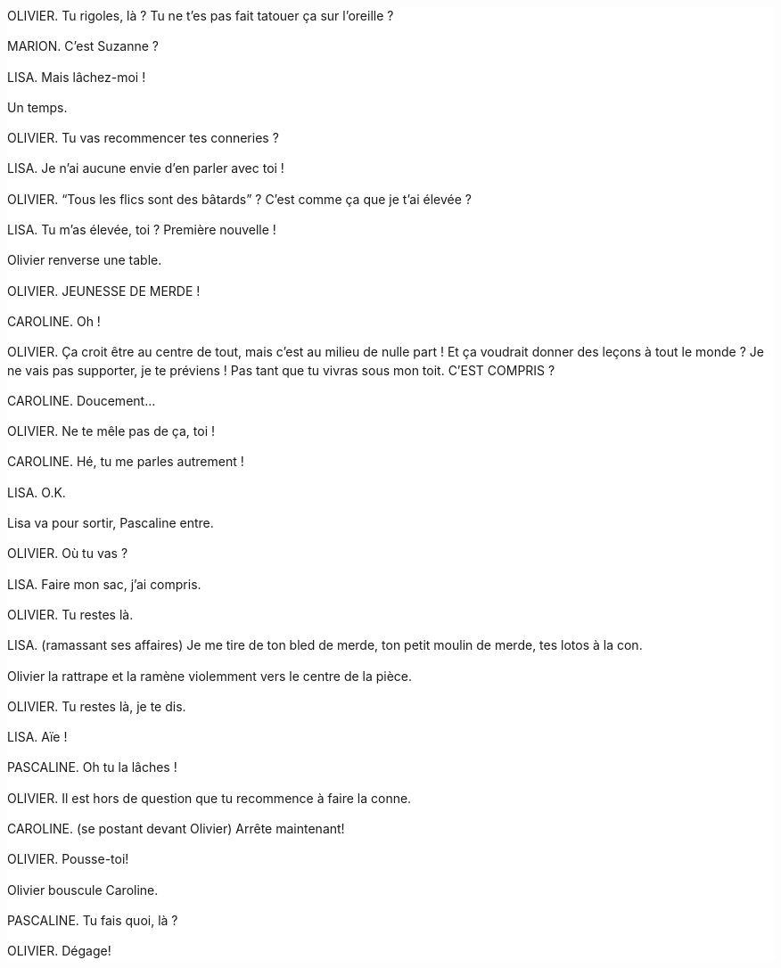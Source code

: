 OLIVIER. Tu rigoles, là ? Tu ne t’es pas fait tatouer ça sur l’oreille ?

MARION. C’est Suzanne ?

LISA. Mais lâchez-moi \!

Un temps.

OLIVIER. Tu vas recommencer tes conneries ?

LISA. Je n’ai aucune envie d’en parler avec toi \!

OLIVIER. “Tous les flics sont des bâtards” ? C’est comme ça que je t’ai élevée ?

LISA. Tu m’as élevée, toi ? Première nouvelle \!

Olivier renverse une table.

OLIVIER. JEUNESSE DE MERDE \!

CAROLINE. Oh \!

OLIVIER. Ça croit être au centre de tout, mais c’est au milieu de nulle part \! Et ça voudrait donner des leçons à tout le monde ? Je ne vais pas supporter, je te préviens \! Pas tant que tu vivras sous mon toit. C’EST COMPRIS ?

CAROLINE. Doucement…

OLIVIER. Ne te mêle pas de ça, toi \!

CAROLINE. Hé, tu me parles autrement \!

LISA. O.K.

Lisa va pour sortir, Pascaline entre.

OLIVIER. Où tu vas ?

LISA. Faire mon sac, j’ai compris.

OLIVIER. Tu restes là.

LISA. (ramassant ses affaires) Je me tire de ton bled de merde, ton petit moulin de merde, tes lotos à la con.

Olivier la rattrape et la ramène violemment vers le centre de la pièce.

OLIVIER. Tu restes là, je te dis.

LISA. Aïe \!

PASCALINE. Oh tu la lâches \!

OLIVIER. Il est hors de question que tu recommence à faire la conne.

CAROLINE. (se postant devant Olivier) Arrête maintenant\!

OLIVIER. Pousse-toi\!

Olivier bouscule Caroline.

PASCALINE. Tu fais quoi, là ?

OLIVIER. Dégage\!
